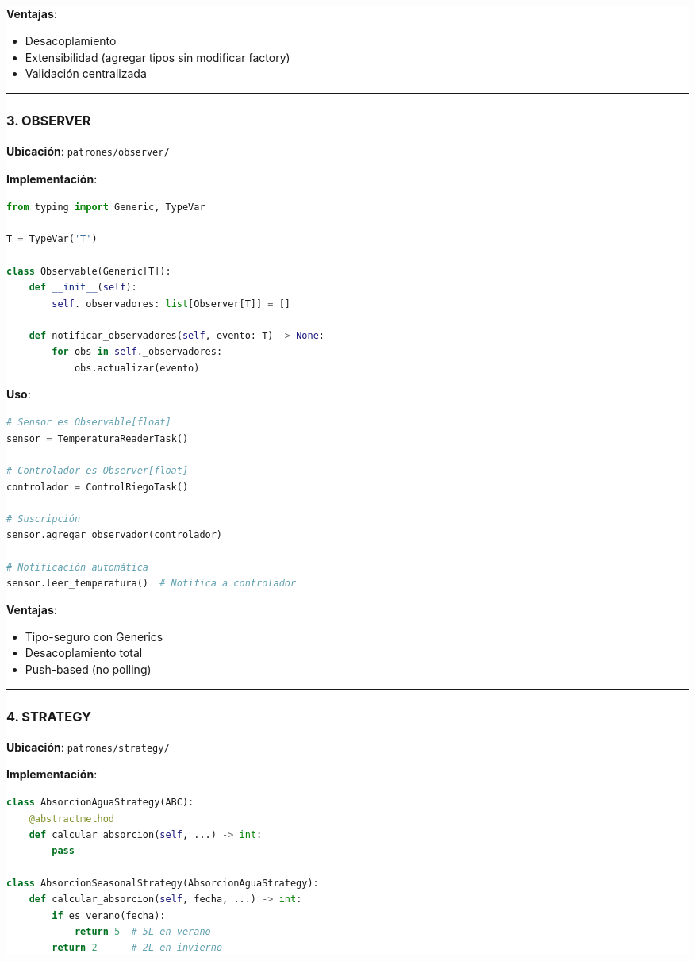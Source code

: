 **Ventajas**:
- Desacoplamiento
- Extensibilidad (agregar tipos sin modificar factory)
- Validación centralizada

---

### 3. OBSERVER

**Ubicación**: `patrones/observer/`

**Implementación**:
```python
from typing import Generic, TypeVar

T = TypeVar('T')

class Observable(Generic[T]):
    def __init__(self):
        self._observadores: list[Observer[T]] = []
    
    def notificar_observadores(self, evento: T) -> None:
        for obs in self._observadores:
            obs.actualizar(evento)
```

**Uso**:
```python
# Sensor es Observable[float]
sensor = TemperaturaReaderTask()

# Controlador es Observer[float]
controlador = ControlRiegoTask()

# Suscripción
sensor.agregar_observador(controlador)

# Notificación automática
sensor.leer_temperatura()  # Notifica a controlador
```

**Ventajas**:
- Tipo-seguro con Generics
- Desacoplamiento total
- Push-based (no polling)

---

### 4. STRATEGY

**Ubicación**: `patrones/strategy/`

**Implementación**:
```python
class AbsorcionAguaStrategy(ABC):
    @abstractmethod
    def calcular_absorcion(self, ...) -> int:
        pass

class AbsorcionSeasonalStrategy(AbsorcionAguaStrategy):
    def calcular_absorcion(self, fecha, ...) -> int:
        if es_verano(fecha):
            return 5  # 5L en verano
        return 2      # 2L en invierno
```
